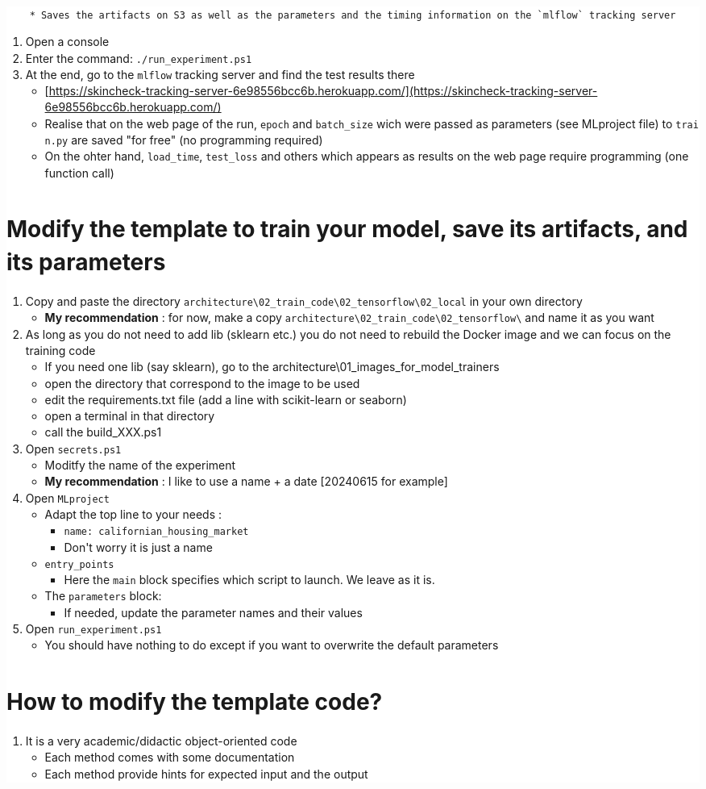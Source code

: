        * Saves the artifacts on S3 as well as the parameters and the timing information on the `mlflow` tracking server
1. Open a console
1. Enter the command: `./run_experiment.ps1`
1. At the end, go to the `mlflow` tracking server and find the test results there
    * [https://skincheck-tracking-server-6e98556bcc6b.herokuapp.com/](https://skincheck-tracking-server-6e98556bcc6b.herokuapp.com/)
    * Realise that on the web page of the run, ``epoch`` and ``batch_size`` wich were passed as parameters (see MLproject file) to ``train.py`` are saved "for free" (no programming required)
    * On the ohter hand, ``load_time``, ``test_loss`` and others which appears as results on the web page require programming (one function call) 






# Modify the template to train your model, save its artifacts, and its parameters

1. Copy and paste the directory `architecture\02_train_code\02_tensorflow\02_local` in your own directory
    * **My recommendation** : for now, make a copy `architecture\02_train_code\02_tensorflow\` and name it as you want 
1. As long as you do not need to add lib (sklearn etc.) you do not need to rebuild the Docker image and we can focus on the training code
    * If you need one lib (say sklearn), go to the architecture\01_images_for_model_trainers
    * open the directory that correspond to the image to be used
    * edit the requirements.txt file (add a line with scikit-learn or seaborn)
    * open a terminal in that directory
    * call the build_XXX.ps1
1. Open `secrets.ps1`
    * Moditfy the name of the experiment 
    * **My recommendation** : I like to use a name + a date [20240615 for example]
1. Open `MLproject`
    * Adapt the top line to your needs :
        * `name: californian_housing_market`
        * Don't worry it is just a name
    * `entry_points`
        * Here the `main` block specifies which script to launch. We leave as it is.
    * The `parameters` block:
        * If needed, update the parameter names and their values
1. Open `run_experiment.ps1`
    * You should have nothing to do except if you want to overwrite the default parameters





# How to modify the template code?
1. It is a very academic/didactic object-oriented code
    * Each method comes with some documentation
    * Each method provide hints for expected input and the output
